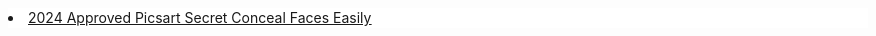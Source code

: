 <li><a href="https://fox-direct.techidaily.com/2024-approved-picsart-secret-conceal-faces-easily/"><u>2024 Approved  Picsart Secret  Conceal Faces Easily</u></a></li>
</ul></div>
